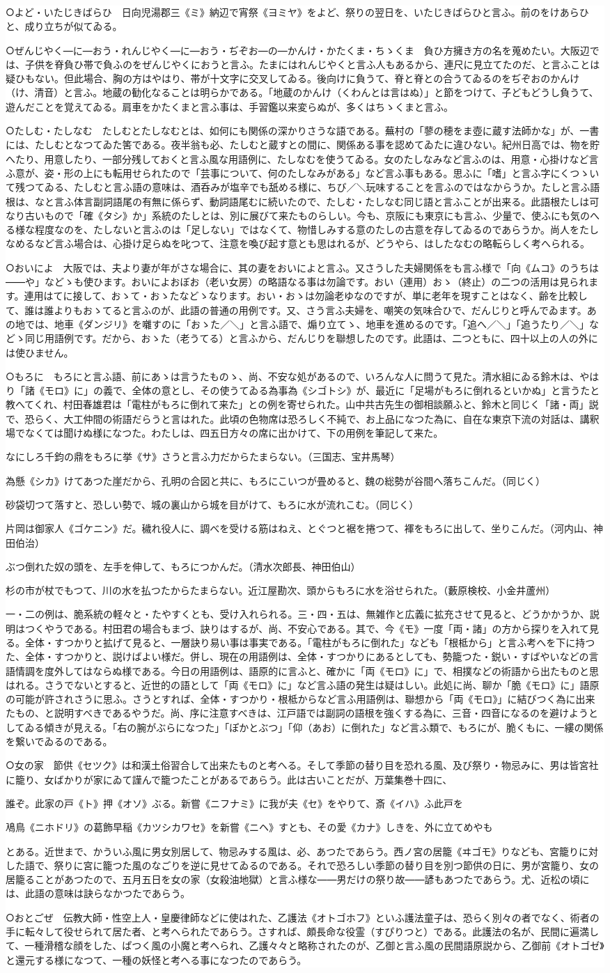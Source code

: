 ○よど・いたじきばらひ　日向児湯郡三《ミ》納辺で宵祭《ヨミヤ》をよど、祭りの翌日を、いたじきばらひと言ふ。前のをけあらひと、成り立ちが似てゐる。

○ぜんじやく―に―おう・れんじやく―に―おう・ぢぞお―の―かんけ・かたくま・ちゝくま　負ひ方擁き方の名を蒐めたい。大阪辺では、子供を脊負ひ帯で負ふのをぜんじやくにおうと言ふ。たまにはれんじやくと言ふ人もあるから、連尺に見立てたのだ、と言ふことは疑ひもない。但此場合、胸の方はやはり、帯が十文字に交叉してゐる。後向けに負うて、脊と脊との合うてゐるのをぢぞおのかんけ（け、清音）と言ふ。地蔵の勧化なることは明らかである。「地蔵のかんけ（くわんとは言はぬ）」と節をつけて、子どもどうし負うて、遊んだことを覚えてゐる。肩車をかたくまと言ふ事は、手習鑑以来変らぬが、多くはちゝくまと言ふ。

○たしむ・たしなむ　たしむとたしなむとは、如何にも関係の深かりさうな語である。蕪村の「蓼の穂をま壺に蔵す法師かな」が、一書には、たしむとなつてゐた筈である。夜半翁も必、たしむと蔵すとの間に、関係ある事を認めてゐたに違ひない。紀州日高では、物を貯へたり、用意したり、一部分残しておくと言ふ風な用語例に、たしなむを使うてゐる。女のたしなみなど言ふのは、用意・心掛けなど言ふ意が、姿・形の上にも転用せられたので「芸事について、何のたしなみがある」など言ふ事もある。思ふに「嗜」と言ふ字にくつゝいて残つてゐる、たしむと言ふ語の意味は、酒呑みが塩辛でも舐める様に、ちび／＼玩味することを言ふのではなからうか。たしと言ふ語根は、なと言ふ体言副詞語尾の有無に係らず、動詞語尾むに続いたので、たしむ・たしなむ同じ語と言ふことが出来る。此語根たしは可なり古いもので「確《タシ》か」系統のたしとは、別に展びて来たものらしい。今も、京阪にも東京にも言ふ、少量で、使ふにも気のへる様な程度なのを、たしないと言ふのは「足しない」ではなくて、物惜しみする意のたしの古意を存してゐるのであらうか。尚人をたしなめるなど言ふ場合は、心掛け足らぬを叱つて、注意を喚び起す意とも思はれるが、どうやら、はしたなむの略転らしく考へられる。

○おいによ　大阪では、夫より妻が年がさな場合に、其の妻をおいによと言ふ。又さうした夫婦関係をも言ふ様で「向《ムコ》のうちは――や」などゝも使ひます。おいによおぼお（老い女房）の略語なる事は勿論です。おい（連用）おゝ（終止）の二つの活用は見られます。連用はてに接して、おゝて・おゝたなどゝなります。おい・おゝは勿論老ゆなのですが、単に老年を現すことはなく、齢を比較して、誰は誰よりもおゝてると言ふのが、此語の普通の用例です。又、さう言ふ夫婦を、嘲笑の気味合ひで、だんじりと呼んでゐます。あの地では、地車《ダンジリ》を囃すのに「おゝた／＼」と言ふ語で、煽り立てゝ、地車を進めるのです。「追へ／＼」「追うたり／＼」などゝ同じ用語例です。だから、おゝた（老うてる）と言ふから、だんじりを聯想したのです。此語は、二つともに、四十以上の人の外には使ひません。

○もろに　もろにと言ふ語、前にあゝは言うたものゝ、尚、不安な処があるので、いろんな人に問うて見た。清水組にゐる鈴木は、やはり「諸《モロ》に」の義で、全体の意とし、その使うてゐる為事為《シゴトシ》が、最近に「足場がもろに倒れるといかぬ」と言うたと教へてくれ、村田春雄君は「電柱がもろに倒れて来た」との例を寄せられた。山中共古先生の御相談願ふと、鈴木と同じく「諸・両」説で、恐らく、大工仲間の術語だらうと言はれた。此頃の色物席は恐ろしく不純で、お上品になつた為に、自在な東京下流の対話は、講釈場でなくては聞けぬ様になつた。わたしは、四五日方々の席に出かけて、下の用例を筆記して来た。


なにしろ千鈞の鼎をもろに挙《サ》さうと言ふ力だからたまらない。（三国志、宝井馬琴）

為懸《シカ》けてあつた崖だから、孔明の合図と共に、もろにこいつが畳めると、魏の総勢が谷間へ落ちこんだ。（同じく）

砂袋切つて落すと、恐しい勢で、城の裏山から城を目がけて、もろに水が流れこむ。（同じく）

片岡は御家人《ゴケニン》だ。穢れ役人に、調べを受ける筋はねえ、とぐつと裾を捲つて、褌をもろに出して、坐りこんだ。（河内山、神田伯治）

ぶつ倒れた奴の頭を、左手を伸して、もろにつかんだ。（清水次郎長、神田伯山）

杉の市が杖でもつて、川の水を払つたからたまらない。近江屋勘次、頭からもろに水を浴せられた。（藪原検校、小金井蘆州）



一・二の例は、脆系統の軽々と・たやすくとも、受け入れられる。三・四・五は、無雑作と広義に拡充させて見ると、どうかかうか、説明はつくやうである。村田君の場合もまづ、訣りはするが、尚、不安心である。其で、今《モ》一度「両・諸」の方から探りを入れて見る。全体・すつかりと拡げて見ると、一層訣り易い事は事実である。「電柱がもろに倒れた」なども「根柢から」と言ふ考へを下に持つた、全体・すつかりと、説けばよい様だ。併し、現在の用語例は、全体・すつかりにあるとしても、勢籠つた・鋭い・すばやいなどの言語情調を度外してはならぬ様である。今日の用語例は、語原的に言ふと、確かに「両《モロ》に」で、相撲などの術語から出たものと思はれる。さうでないとすると、近世的の語として「両《モロ》に」など言ふ語の発生は疑はしい。此処に尚、聊か「脆《モロ》に」語原の可能が許されさうに思ふ。さうとすれば、全体・すつかり・根柢からなど言ふ用語例は、聯想から「両《モロ》」に結びつく為に出来たもの、と説明すべきであるやうだ。尚、序に注意すべきは、江戸語では副詞の語根を強くする為に、三音・四音になるのを避けようとしてゐる傾きが見える。「右の腕がぶらになつた」「ぽかとぶつ」「仰（あお）に倒れた」など言ふ類で、もろにが、脆くもに、一縷の関係を繋いでゐるのである。

○女の家　節供《セツク》は和漢土俗習合して出来たものと考へる。そして季節の替り目を恐れる風、及び祭り・物忌みに、男は皆宮社に籠り、女ばかりが家にゐて謹んで籠つたことがあるであらう。此は古いことだが、万葉集巻十四に、


誰ぞ。此家の戸《ト》押《オソ》ぶる。新嘗《ニフナミ》に我が夫《セ》をやりて、斎《イハ》ふ此戸を

鳰鳥《ニホドリ》の葛飾早稲《カツシカワセ》を新嘗《ニヘ》すとも、その愛《カナ》しきを、外に立てめやも



とある。近世まで、かういふ風に男女別居して、物忌みする風は、必、あつたであらう。西ノ宮の居籠《ヰゴモ》りなども、宮籠りに対した語で、祭りに宮に籠つた風のなごりを逆に見せてゐるのである。それで恐ろしい季節の替り目を別つ節供の日に、男が宮籠り、女の居籠ることがあつたので、五月五日を女の家（女殺油地獄）と言ふ様な――男だけの祭り故――諺もあつたであらう。尤、近松の頃には、此語の意味は訣らなかつたであらう。

○おとごぜ　伝教大師・性空上人・皇慶律師などに使はれた、乙護法《オトゴホフ》といふ護法童子は、恐らく別々の者でなく、術者の手に転々して役せられて居た者、と考へられたであらう。さすれば、頗長命な役霊（すぴりつと）である。此護法の名が、民間に遍満して、一種滑稽な顔をした、ぱつく風の小魔と考へられ、乙護々々と略称されたのが、乙御と言ふ風の民間語原説から、乙御前《オトゴゼ》と還元する様になつて、一種の妖怪と考へる事になつたのであらう。
